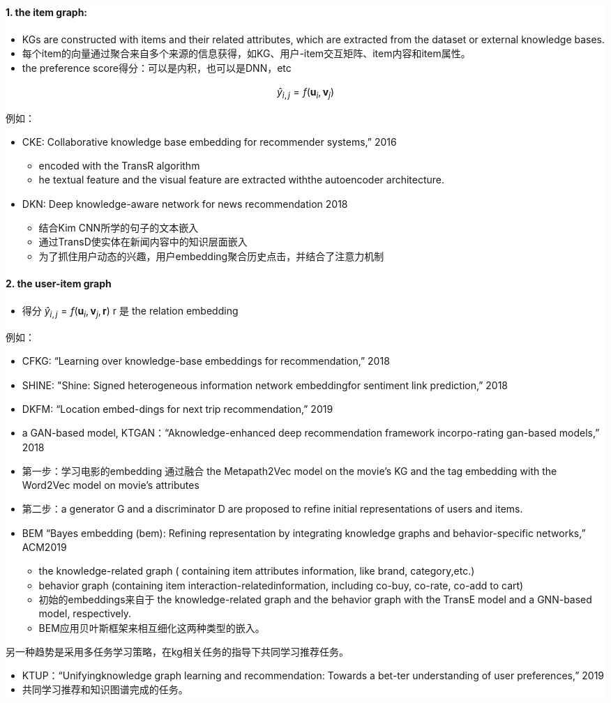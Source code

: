 #### 1. the item graph: 

* KGs are constructed with items and  their  related  attributes,  which  are  extracted  from  the dataset or external knowledge bases.
* 每个item的向量通过聚合来自多个来源的信息获得，如KG、用户-item交互矩阵、item内容和item属性。
* the  preference score得分：可以是内积，也可以是DNN，etc 

$$
\hat{y}_{i, j}=f\left(\mathbf{u}_{i}, \mathbf{v}_{j}\right)
$$

例如：

* CKE: Collaborative knowledge base embedding for recommender systems,” 2016
  * encoded with the TransR algorithm
  * he textual feature and  the  visual  feature are  extracted  withthe autoencoder architecture. 

* DKN: Deep knowledge-aware network for news recommendation 2018
  * 结合Kim CNN所学的句子的文本嵌入
  * 通过TransD使实体在新闻内容中的知识层面嵌入
  * 为了抓住用户动态的兴趣，用户embedding聚合历史点击，并结合了注意力机制

#### 2. the  user-item  graph

* 得分   $\hat{y}_{i, j}=f\left(\mathbf{u}_{i}, \mathbf{v}_{j}, \mathbf{r}\right)$  r 是 the  relation  embedding

例如：

* CFKG: “Learning over  knowledge-base  embeddings  for  recommendation,” 2018
* SHINE: "Shine:  Signed  heterogeneous  information  network  embeddingfor sentiment link prediction,” 2018

* DKFM: “Location embed-dings for next trip recommendation,” 2019

*  a GAN-based model, KTGAN：“Aknowledge-enhanced deep recommendation framework incorpo-rating  gan-based  models,” 2018
  * 第一步：学习电影的embedding 通过融合 the  Metapath2Vec  model on  the  movie’s  KG and the  tag  embedding with  the  Word2Vec model on movie’s attributes
  * 第二步：a  generator G and  a  discriminator D are  proposed  to  refine  initial representations of users and items. 

* BEM “Bayes embedding (bem): Refining representation by integrating knowledge graphs and behavior-specific networks,” ACM2019
  * the knowledge-related graph ( containing item attributes information, like brand, category,etc.) 
  * behavior graph (containing item interaction-relatedinformation,  including  co-buy,  co-rate,  co-add  to  cart) 
  * 初始的embeddings来自于 the knowledge-related graph and the behavior graph with  the  TransE  model  and  a  GNN-based  model,  respectively. 
  * BEM应用贝叶斯框架来相互细化这两种类型的嵌入。

另一种趋势是采用多任务学习策略，在kg相关任务的指导下共同学习推荐任务。

*  KTUP：“Unifyingknowledge graph learning and recommendation: Towards a bet-ter  understanding  of  user  preferences,” 2019
  * 共同学习推荐和知识图谱完成的任务。
